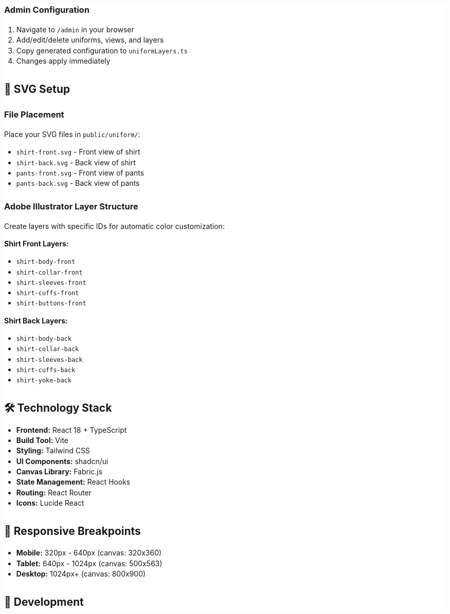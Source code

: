 ### **Admin Configuration**
1. Navigate to `/admin` in your browser
2. Add/edit/delete uniforms, views, and layers
3. Copy generated configuration to `uniformLayers.ts`
4. Changes apply immediately

## 🎨 SVG Setup

### **File Placement**
Place your SVG files in `public/uniform/`:
- `shirt-front.svg` - Front view of shirt
- `shirt-back.svg` - Back view of shirt  
- `pants-front.svg` - Front view of pants
- `pants-back.svg` - Back view of pants

### **Adobe Illustrator Layer Structure**
Create layers with specific IDs for automatic color customization:

**Shirt Front Layers:**
- `shirt-body-front`
- `shirt-collar-front`
- `shirt-sleeves-front`
- `shirt-cuffs-front`
- `shirt-buttons-front`

**Shirt Back Layers:**
- `shirt-body-back`
- `shirt-collar-back`
- `shirt-sleeves-back`
- `shirt-cuffs-back`
- `shirt-yoke-back`

## 🛠️ Technology Stack

- **Frontend:** React 18 + TypeScript
- **Build Tool:** Vite
- **Styling:** Tailwind CSS
- **UI Components:** shadcn/ui
- **Canvas Library:** Fabric.js
- **State Management:** React Hooks
- **Routing:** React Router
- **Icons:** Lucide React

## 📱 Responsive Breakpoints

- **Mobile:** 320px - 640px (canvas: 320x360)
- **Tablet:** 640px - 1024px (canvas: 500x563)
- **Desktop:** 1024px+ (canvas: 800x900)

## 🔧 Development
